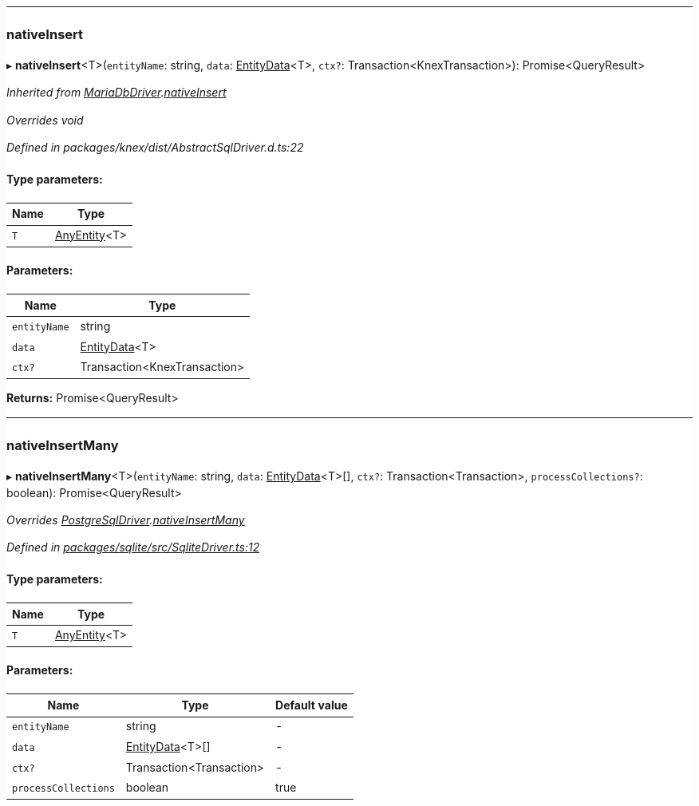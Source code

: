___

### nativeInsert

▸ **nativeInsert**&#60;T>(`entityName`: string, `data`: [EntityData](../index.md#entitydata)&#60;T>, `ctx?`: Transaction&#60;KnexTransaction>): Promise&#60;QueryResult>

*Inherited from [MariaDbDriver](mariadbdriver.md).[nativeInsert](mariadbdriver.md#nativeinsert)*

*Overrides void*

*Defined in packages/knex/dist/AbstractSqlDriver.d.ts:22*

#### Type parameters:

Name | Type |
------ | ------ |
`T` | [AnyEntity](../index.md#anyentity)&#60;T> |

#### Parameters:

Name | Type |
------ | ------ |
`entityName` | string |
`data` | [EntityData](../index.md#entitydata)&#60;T> |
`ctx?` | Transaction&#60;KnexTransaction> |

**Returns:** Promise&#60;QueryResult>

___

### nativeInsertMany

▸ **nativeInsertMany**&#60;T>(`entityName`: string, `data`: [EntityData](../index.md#entitydata)&#60;T>[], `ctx?`: Transaction&#60;Transaction>, `processCollections?`: boolean): Promise&#60;QueryResult>

*Overrides [PostgreSqlDriver](postgresqldriver.md).[nativeInsertMany](postgresqldriver.md#nativeinsertmany)*

*Defined in [packages/sqlite/src/SqliteDriver.ts:12](https://github.com/mikro-orm/mikro-orm/blob/8766baa31/packages/sqlite/src/SqliteDriver.ts#L12)*

#### Type parameters:

Name | Type |
------ | ------ |
`T` | [AnyEntity](../index.md#anyentity)&#60;T> |

#### Parameters:

Name | Type | Default value |
------ | ------ | ------ |
`entityName` | string | - |
`data` | [EntityData](../index.md#entitydata)&#60;T>[] | - |
`ctx?` | Transaction&#60;Transaction> | - |
`processCollections` | boolean | true |
